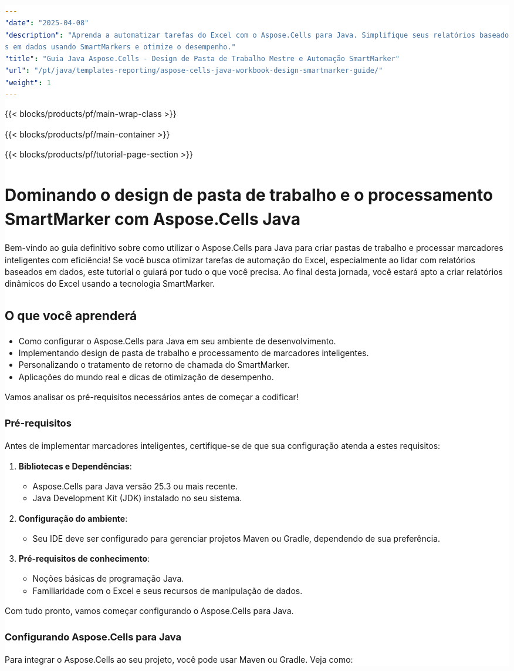 ```yaml
---
"date": "2025-04-08"
"description": "Aprenda a automatizar tarefas do Excel com o Aspose.Cells para Java. Simplifique seus relatórios baseados em dados usando SmartMarkers e otimize o desempenho."
"title": "Guia Java Aspose.Cells - Design de Pasta de Trabalho Mestre e Automação SmartMarker"
"url": "/pt/java/templates-reporting/aspose-cells-java-workbook-design-smartmarker-guide/"
"weight": 1
---
```


{{< blocks/products/pf/main-wrap-class >}}

{{< blocks/products/pf/main-container >}}

{{< blocks/products/pf/tutorial-page-section >}}


# Dominando o design de pasta de trabalho e o processamento SmartMarker com Aspose.Cells Java

Bem-vindo ao guia definitivo sobre como utilizar o Aspose.Cells para Java para criar pastas de trabalho e processar marcadores inteligentes com eficiência! Se você busca otimizar tarefas de automação do Excel, especialmente ao lidar com relatórios baseados em dados, este tutorial o guiará por tudo o que você precisa. Ao final desta jornada, você estará apto a criar relatórios dinâmicos do Excel usando a tecnologia SmartMarker.

## O que você aprenderá
- Como configurar o Aspose.Cells para Java em seu ambiente de desenvolvimento.
- Implementando design de pasta de trabalho e processamento de marcadores inteligentes.
- Personalizando o tratamento de retorno de chamada do SmartMarker.
- Aplicações do mundo real e dicas de otimização de desempenho.

Vamos analisar os pré-requisitos necessários antes de começar a codificar!

### Pré-requisitos
Antes de implementar marcadores inteligentes, certifique-se de que sua configuração atenda a estes requisitos:

1. **Bibliotecas e Dependências**: 
   - Aspose.Cells para Java versão 25.3 ou mais recente.
   - Java Development Kit (JDK) instalado no seu sistema.

2. **Configuração do ambiente**:
   - Seu IDE deve ser configurado para gerenciar projetos Maven ou Gradle, dependendo de sua preferência.

3. **Pré-requisitos de conhecimento**:
   - Noções básicas de programação Java.
   - Familiaridade com o Excel e seus recursos de manipulação de dados.

Com tudo pronto, vamos começar configurando o Aspose.Cells para Java.

### Configurando Aspose.Cells para Java
Para integrar o Aspose.Cells ao seu projeto, você pode usar Maven ou Gradle. Veja como:
